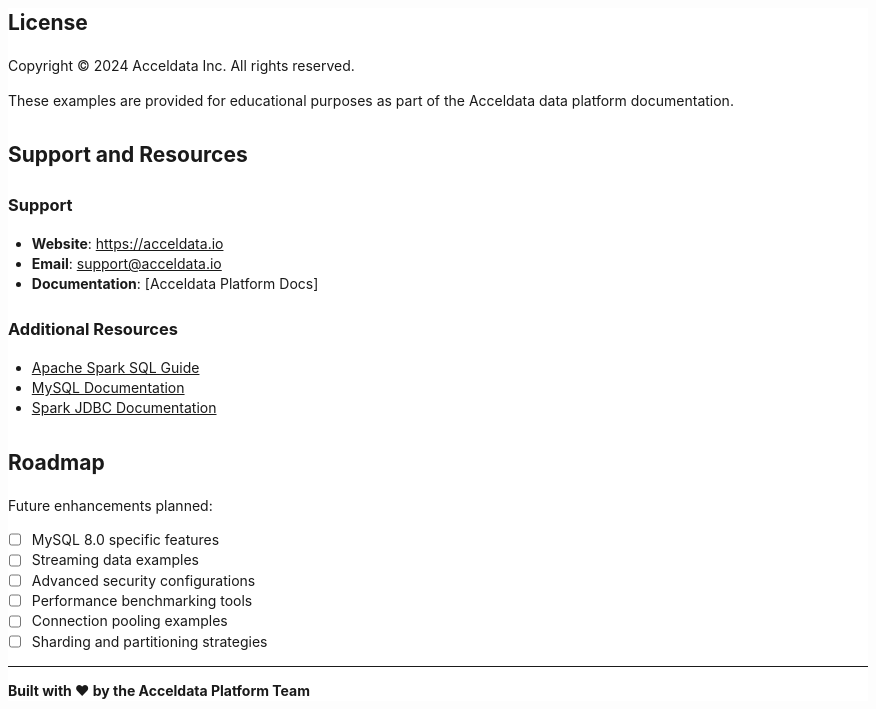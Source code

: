 ## License

Copyright © 2024 Acceldata Inc. All rights reserved.

These examples are provided for educational purposes as part of the Acceldata data platform documentation.

## Support and Resources

### Support
- **Website**: https://acceldata.io
- **Email**: support@acceldata.io
- **Documentation**: [Acceldata Platform Docs]

### Additional Resources
- [Apache Spark SQL Guide](https://spark.apache.org/docs/latest/sql-programming-guide.html)
- [MySQL Documentation](https://dev.mysql.com/doc/)
- [Spark JDBC Documentation](https://spark.apache.org/docs/latest/sql-data-sources-jdbc.html)

## Roadmap

Future enhancements planned:
- [ ] MySQL 8.0 specific features
- [ ] Streaming data examples
- [ ] Advanced security configurations
- [ ] Performance benchmarking tools
- [ ] Connection pooling examples
- [ ] Sharding and partitioning strategies

---

**Built with ❤️ by the Acceldata Platform Team** 